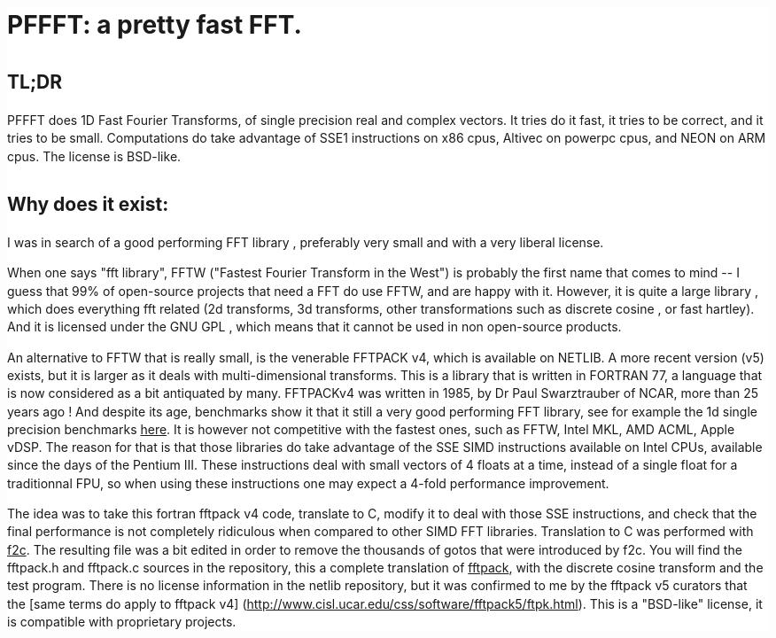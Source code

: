 # PFFFT: a pretty fast FFT.

## TL;DR

PFFFT does 1D Fast Fourier Transforms, of single precision real and
complex vectors. It tries do it fast, it tries to be correct, and it
tries to be small. Computations do take advantage of SSE1 instructions
on x86 cpus, Altivec on powerpc cpus, and NEON on ARM cpus. The
license is BSD-like.


## Why does it exist:

I was in search of a good performing FFT library , preferably very
small and with a very liberal license.

When one says "fft library", FFTW ("Fastest Fourier Transform in the
West") is probably the first name that comes to mind -- I guess that
99% of open-source projects that need a FFT do use FFTW, and are happy
with it. However, it is quite a large library , which does everything
fft related (2d transforms, 3d transforms, other transformations such
as discrete cosine , or fast hartley). And it is licensed under the
GNU GPL , which means that it cannot be used in non open-source
products.

An alternative to FFTW that is really small, is the venerable FFTPACK
v4, which is available on NETLIB. A more recent version (v5) exists,
but it is larger as it deals with multi-dimensional transforms. This
is a library that is written in FORTRAN 77, a language that is now
considered as a bit antiquated by many. FFTPACKv4 was written in 1985,
by Dr Paul Swarztrauber of NCAR, more than 25 years ago ! And despite
its age, benchmarks show it that it still a very good performing FFT
library, see for example the 1d single precision benchmarks
[here](http://www.fftw.org/speed/opteron-2.2GHz-32bit/). It is however not
competitive with the fastest ones, such as FFTW, Intel MKL, AMD ACML,
Apple vDSP. The reason for that is that those libraries do take
advantage of the SSE SIMD instructions available on Intel CPUs,
available since the days of the Pentium III. These instructions deal
with small vectors of 4 floats at a time, instead of a single float
for a traditionnal FPU, so when using these instructions one may expect
a 4-fold performance improvement.

The idea was to take this fortran fftpack v4 code, translate to C,
modify it to deal with those SSE instructions, and check that the
final performance is not completely ridiculous when compared to other
SIMD FFT libraries. Translation to C was performed with [f2c](
http://www.netlib.org/f2c/). The resulting file was a bit edited in
order to remove the thousands of gotos that were introduced by
f2c. You will find the fftpack.h and fftpack.c sources in the
repository, this a complete translation of [fftpack](
http://www.netlib.org/fftpack/), with the discrete cosine transform
and the test program. There is no license information in the netlib
repository, but it was confirmed to me by the fftpack v5 curators that
the [same terms do apply to fftpack v4]
(http://www.cisl.ucar.edu/css/software/fftpack5/ftpk.html). This is a
"BSD-like" license, it is compatible with proprietary projects.

